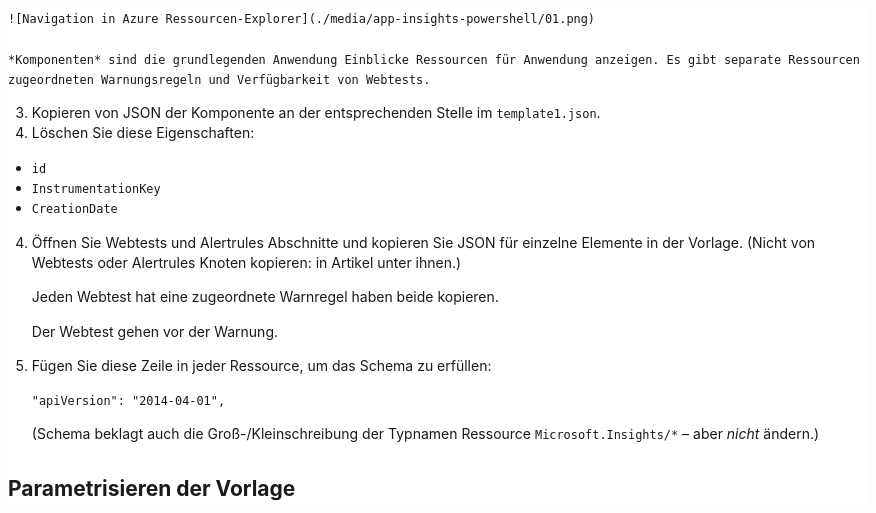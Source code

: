     ![Navigation in Azure Ressourcen-Explorer](./media/app-insights-powershell/01.png)

    *Komponenten* sind die grundlegenden Anwendung Einblicke Ressourcen für Anwendung anzeigen. Es gibt separate Ressourcen zugeordneten Warnungsregeln und Verfügbarkeit von Webtests.

3. Kopieren von JSON der Komponente an der entsprechenden Stelle im `template1.json`.
6. Löschen Sie diese Eigenschaften:
  * `id`
  * `InstrumentationKey`
  * `CreationDate`
4. Öffnen Sie Webtests und Alertrules Abschnitte und kopieren Sie JSON für einzelne Elemente in der Vorlage. (Nicht von Webtests oder Alertrules Knoten kopieren: in Artikel unter ihnen.)

    Jeden Webtest hat eine zugeordnete Warnregel haben beide kopieren.

    Der Webtest gehen vor der Warnung.

5. Fügen Sie diese Zeile in jeder Ressource, um das Schema zu erfüllen:

    `"apiVersion": "2014-04-01",`

    (Schema beklagt auch die Groß-/Kleinschreibung der Typnamen Ressource `Microsoft.Insights/*` – aber *nicht* ändern.)


## <a name="parameterize-the-template"></a>Parametrisieren der Vorlage
